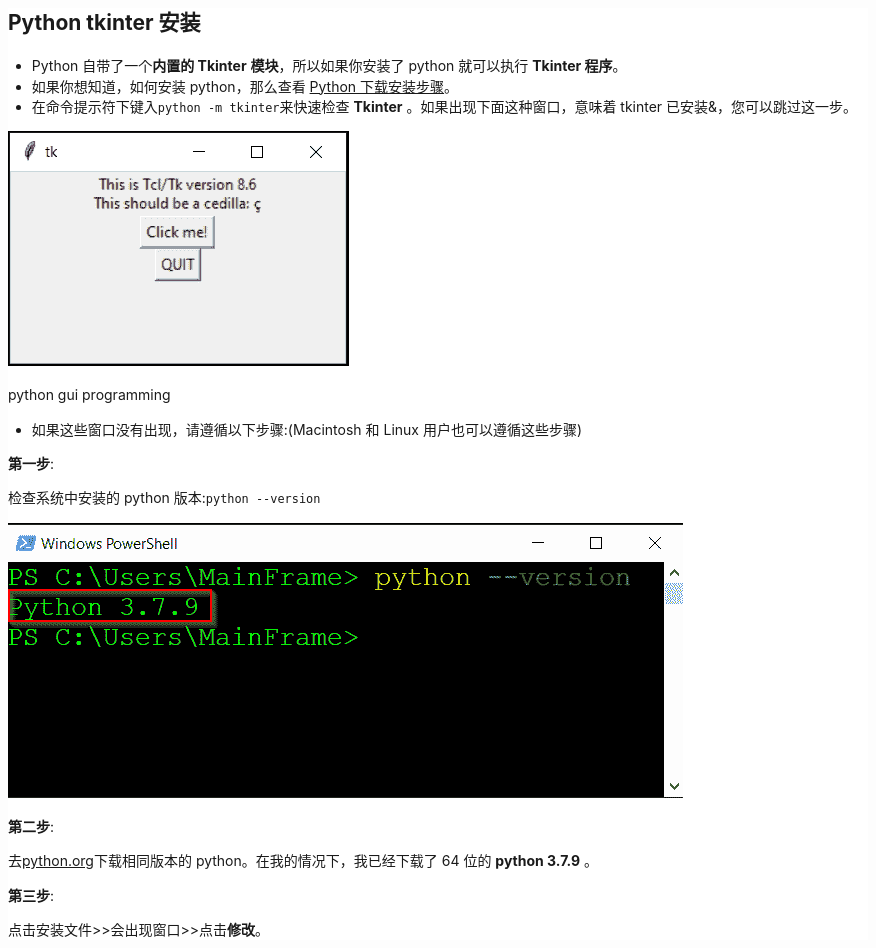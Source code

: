 ## Python tkinter 安装

*   Python 自带了一个**内置的 Tkinter** **模块**，所以如果你安装了 python 就可以执行 **Tkinter 程序**。
*   如果你想知道，如何安装 python，那么查看 [Python 下载安装步骤](https://pythonguides.com/python-download-and-installation/)。
*   在命令提示符下键入`python -m tkinter`来快速检查 **Tkinter** 。如果出现下面这种窗口，意味着 tkinter 已安装&，您可以跳过这一步。

![Python GUI Programming (Tkinter) quick check](img/906204da07a7a1c85eb9ec6816c76177.png "python gui programming using tkinter quick check 1")

python gui programming

*   如果这些窗口没有出现，请遵循以下步骤:(Macintosh 和 Linux 用户也可以遵循这些步骤)

**第一步**:

检查系统中安装的 python 版本:`python --version`

![Python GUI Programming (Tkinter) check python version](img/f6500b1c7756476b1f92ac7e2cc1628d.png "Python GUI Programming Tkinter check python version")

**第二步**:

去[python.org](https://www.python.org/)下载相同版本的 python。在我的情况下，我已经下载了 64 位的 **python 3.7.9** 。

**第三步**:

点击安装文件>>会出现窗口>>点击**修改**。
